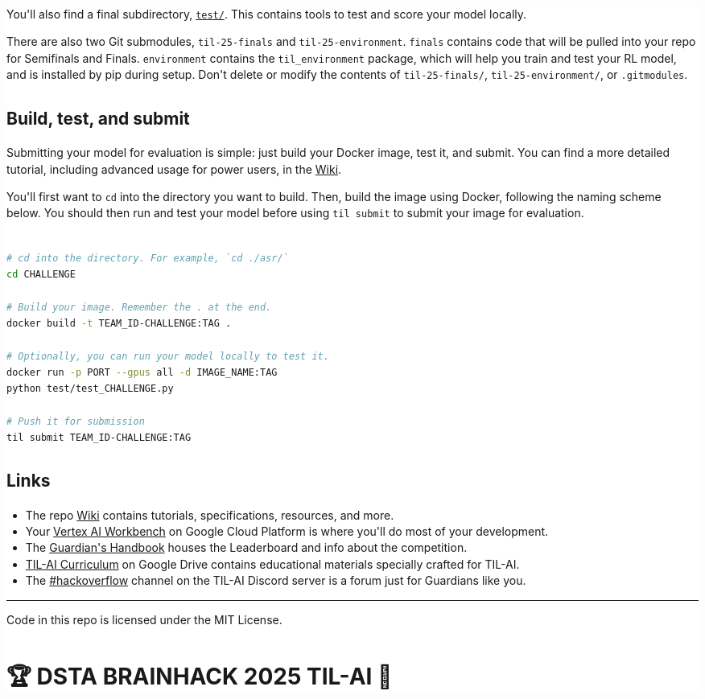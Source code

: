 You'll also find a final subdirectory, [`test/`](/test). This contains tools to test and score your model locally.

There are also two Git submodules, `til-25-finals` and `til-25-environment`. `finals` contains code that will be pulled into your repo for Semifinals and Finals. `environment` contains the `til_environment` package, which will help you train and test your RL model, and is installed by pip during setup. Don't delete or modify the contents of `til-25-finals/`, `til-25-environment/`, or `.gitmodules`.

## Build, test, and submit

Submitting your model for evaluation is simple: just build your Docker image, test it, and submit. You can find a more detailed tutorial, including advanced usage for power users, in the [Wiki](https://github.com/til-ai/til-25/wiki).

You'll first want to `cd` into the directory you want to build. Then, build the image using Docker, following the naming scheme below. You should then run and test your model before using `til submit` to submit your image for evaluation.

```bash

# cd into the directory. For example, `cd ./asr/`
cd CHALLENGE

# Build your image. Remember the . at the end.
docker build -t TEAM_ID-CHALLENGE:TAG .

# Optionally, you can run your model locally to test it.
docker run -p PORT --gpus all -d IMAGE_NAME:TAG
python test/test_CHALLENGE.py

# Push it for submission
til submit TEAM_ID-CHALLENGE:TAG
```

## Links

* The repo [Wiki](https://github.com/til-ai/til-25/wiki) contains tutorials, specifications, resources, and more.
* Your [Vertex AI Workbench](https://console.cloud.google.com/vertex-ai/workbench/instances?project=til-ai-2025) on Google Cloud Platform is where you'll do most of your development.
* The [Guardian's Handbook](https://tribegroup.notion.site/BrainHack-2025-TIL-AI-Guardian-s-Handbook-1885263ef45a80fdb547d0f22741a5ba) houses the Leaderboard and info about the competition.
* [TIL-AI Curriculum](https://drive.google.com/drive/folders/18zP4pHt5E6YqA3usey16ETEzKNeAn5X9) on Google Drive contains educational materials specially crafted for TIL-AI.
* The [#hackoverflow](https://discord.com/channels/1344138493357719573/1344204681110487068) channel on the TIL-AI Discord server is a forum just for Guardians like you.

---

Code in this repo is licensed under the MIT License.

# 🏆 DSTA BRAINHACK 2025 TIL-AI 🚀
